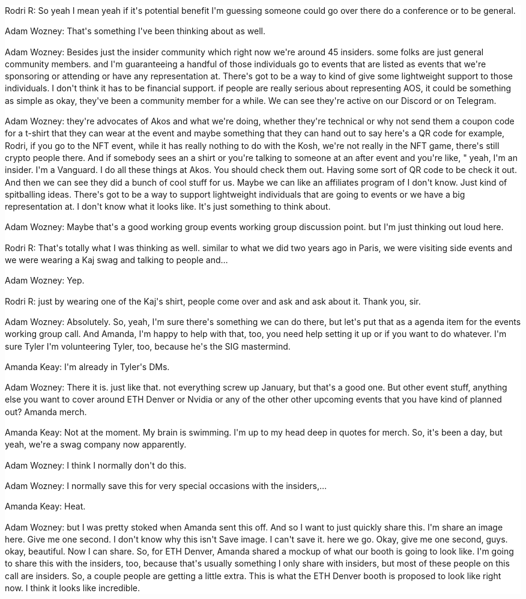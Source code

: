 Rodri R: So yeah I mean yeah if it's potential benefit I'm guessing someone could go over there do a conference or to be general.

Adam Wozney: That's something I've been thinking about as well.

Adam Wozney: Besides just the insider community which right now we're around 45 insiders. some folks are just general community members. and I'm guaranteeing a handful of those individuals go to events that are listed as events that we're sponsoring or attending or have any representation at. There's got to be a way to kind of give some lightweight support to those individuals. I don't think it has to be financial support. if people are really serious about representing AOS, it could be something as simple as okay, they've been a community member for a while. We can see they're active on our Discord or on Telegram.

Adam Wozney: they're advocates of Akos and what we're doing, whether they're technical or why not send them a coupon code for a t-shirt that they can wear at the event and maybe something that they can hand out to say here's a QR code for example, Rodri, if you go to the NFT event, while it has really nothing to do with the Kosh, we're not really in the NFT game, there's still crypto people there. And if somebody sees an a shirt or you're talking to someone at an after event and you're like, " yeah, I'm an insider.  I'm a Vanguard. I do all these things at Akos. You should check them out. Having some sort of QR code to be check it out. And then we can see they did a bunch of cool stuff for us. Maybe we can like an affiliates program of I don't know. Just kind of spitballing ideas. There's got to be a way to support lightweight individuals that are going to events or we have a big representation at. I don't know what it looks like. It's just something to think about.

Adam Wozney: Maybe that's a good working group events working group discussion point. but I'm just thinking out loud here.

Rodri R: That's totally what I was thinking as well. similar to what we did two years ago in Paris, we were visiting side events and we were wearing a Kaj swag and talking to people and…

Adam Wozney: Yep.

Rodri R: just by wearing one of the Kaj's shirt, people come over and ask and ask about it. Thank you, sir.

Adam Wozney: Absolutely. So, yeah, I'm sure there's something we can do there, but let's put that as a agenda item for the events working group call. And Amanda, I'm happy to help with that, too, you need help setting it up or if you want to do whatever. I'm sure Tyler I'm volunteering Tyler, too, because he's the SIG mastermind.

Amanda Keay: I'm already in Tyler's DMs.

Adam Wozney: There it is. just like that. not everything screw up January, but that's a good one. But other event stuff, anything else you want to cover around ETH Denver or Nvidia or any of the other other upcoming events that you have kind of planned out? Amanda merch.

Amanda Keay: Not at the moment. My brain is swimming. I'm up to my head deep in quotes for merch. So, it's been a day, but yeah, we're a swag company now apparently.

Adam Wozney: I think I normally don't do this.

Adam Wozney: I normally save this for very special occasions with the insiders,…

Amanda Keay: Heat.

Adam Wozney: but I was pretty stoked when Amanda sent this off. And so I want to just quickly share this. I'm share an image here. Give me one second. I don't know why this isn't Save image. I can't save it. here we go. Okay, give me one second, guys. okay, beautiful. Now I can share. So, for ETH Denver, Amanda shared a mockup of what our booth is going to look like. I'm going to share this with the insiders, too, because that's usually something I only share with insiders, but most of these people on this call are insiders. So, a couple people are getting a little extra. This is what the ETH Denver booth is proposed to look like right now. I think it looks like incredible.
